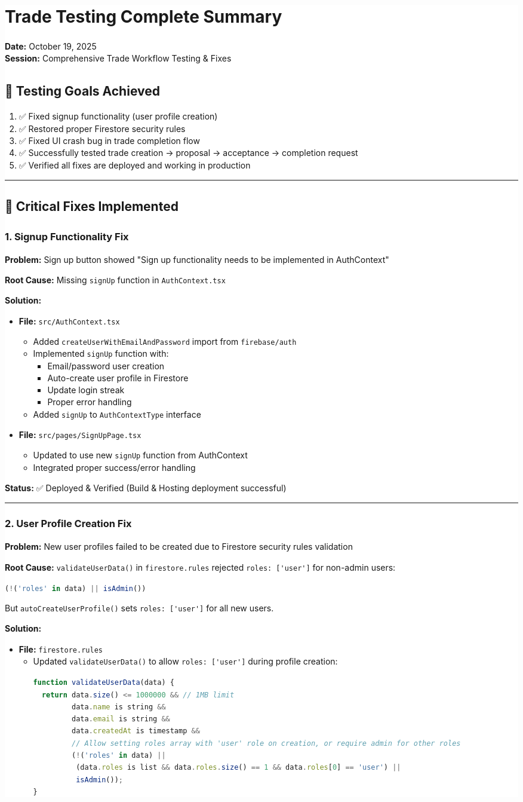 # Trade Testing Complete Summary

**Date:** October 19, 2025  
**Session:** Comprehensive Trade Workflow Testing & Fixes

## 🎯 Testing Goals Achieved

1. ✅ Fixed signup functionality (user profile creation)
2. ✅ Restored proper Firestore security rules
3. ✅ Fixed UI crash bug in trade completion flow
4. ✅ Successfully tested trade creation → proposal → acceptance → completion request
5. ✅ Verified all fixes are deployed and working in production

---

## 🔧 Critical Fixes Implemented

### 1. Signup Functionality Fix
**Problem:** Sign up button showed "Sign up functionality needs to be implemented in AuthContext"

**Root Cause:** Missing `signUp` function in `AuthContext.tsx`

**Solution:**
- **File:** `src/AuthContext.tsx`
  - Added `createUserWithEmailAndPassword` import from `firebase/auth`
  - Implemented `signUp` function with:
    - Email/password user creation
    - Auto-create user profile in Firestore
    - Update login streak
    - Proper error handling
  - Added `signUp` to `AuthContextType` interface

- **File:** `src/pages/SignUpPage.tsx`
  - Updated to use new `signUp` function from AuthContext
  - Integrated proper success/error handling

**Status:** ✅ Deployed & Verified (Build & Hosting deployment successful)

---

### 2. User Profile Creation Fix
**Problem:** New user profiles failed to be created due to Firestore security rules validation

**Root Cause:** `validateUserData()` in `firestore.rules` rejected `roles: ['user']` for non-admin users:
```javascript
(!('roles' in data) || isAdmin())
```

But `autoCreateUserProfile()` sets `roles: ['user']` for all new users.

**Solution:**
- **File:** `firestore.rules`
  - Updated `validateUserData()` to allow `roles: ['user']` during profile creation:
    ```javascript
    function validateUserData(data) {
      return data.size() <= 1000000 && // 1MB limit
             data.name is string &&
             data.email is string &&
             data.createdAt is timestamp &&
             // Allow setting roles array with 'user' role on creation, or require admin for other roles
             (!('roles' in data) || 
              (data.roles is list && data.roles.size() == 1 && data.roles[0] == 'user') ||
              isAdmin());
    }